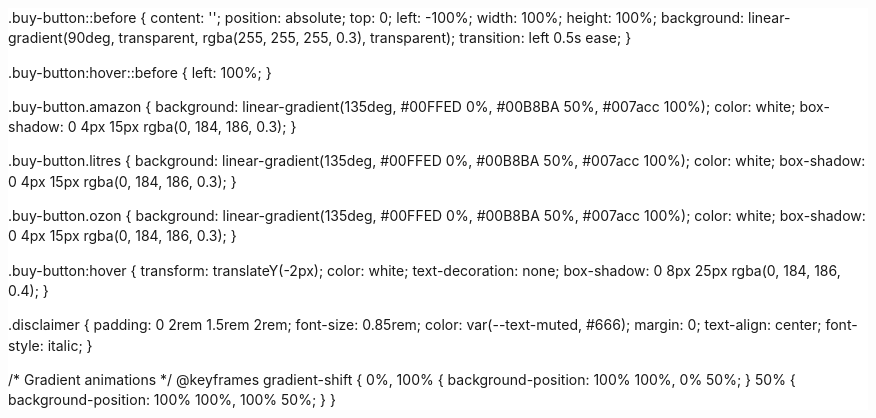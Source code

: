 .buy-button::before {
    content: '';
    position: absolute;
    top: 0;
    left: -100%;
    width: 100%;
    height: 100%;
    background: linear-gradient(90deg, transparent, rgba(255, 255, 255, 0.3), transparent);
    transition: left 0.5s ease;
}

.buy-button:hover::before {
    left: 100%;
}

.buy-button.amazon {
    background: linear-gradient(135deg, #00FFED 0%, #00B8BA 50%, #007acc 100%);
    color: white;
    box-shadow: 0 4px 15px rgba(0, 184, 186, 0.3);
}

.buy-button.litres {
    background: linear-gradient(135deg, #00FFED 0%, #00B8BA 50%, #007acc 100%);
    color: white;
    box-shadow: 0 4px 15px rgba(0, 184, 186, 0.3);
}

.buy-button.ozon {
    background: linear-gradient(135deg, #00FFED 0%, #00B8BA 50%, #007acc 100%);
    color: white;
    box-shadow: 0 4px 15px rgba(0, 184, 186, 0.3);
}

.buy-button:hover {
    transform: translateY(-2px);
    color: white;
    text-decoration: none;
    box-shadow: 0 8px 25px rgba(0, 184, 186, 0.4);
}

.disclaimer {
    padding: 0 2rem 1.5rem 2rem;
    font-size: 0.85rem;
    color: var(--text-muted, #666);
    margin: 0;
    text-align: center;
    font-style: italic;
}

/* Gradient animations */
@keyframes gradient-shift {
    0%, 100% {
        background-position: 100% 100%, 0% 50%;
    }
    50% {
        background-position: 100% 100%, 100% 50%;
    }
}
